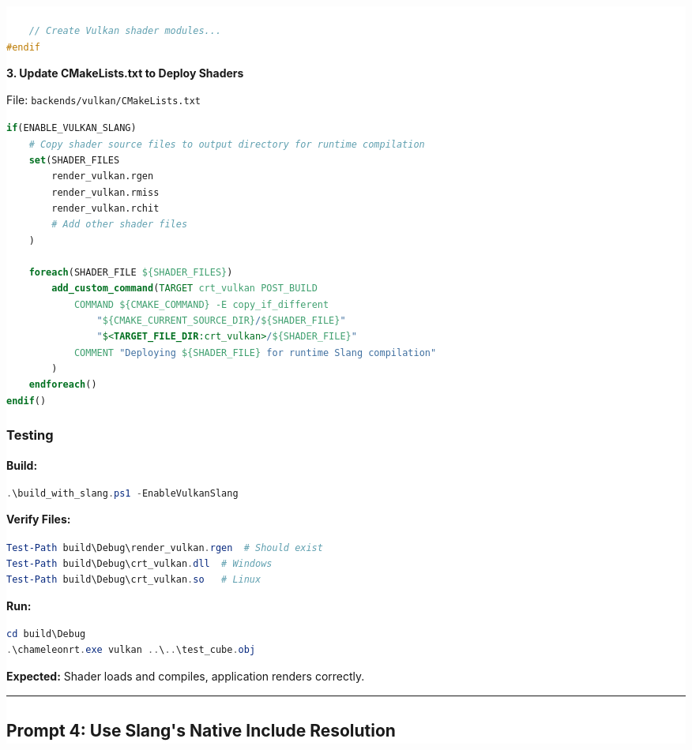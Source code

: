 ```cpp
    
    // Create Vulkan shader modules...
#endif
```

**3. Update CMakeLists.txt to Deploy Shaders**

File: `backends/vulkan/CMakeLists.txt`

```cmake
if(ENABLE_VULKAN_SLANG)
    # Copy shader source files to output directory for runtime compilation
    set(SHADER_FILES
        render_vulkan.rgen
        render_vulkan.rmiss
        render_vulkan.rchit
        # Add other shader files
    )
    
    foreach(SHADER_FILE ${SHADER_FILES})
        add_custom_command(TARGET crt_vulkan POST_BUILD
            COMMAND ${CMAKE_COMMAND} -E copy_if_different
                "${CMAKE_CURRENT_SOURCE_DIR}/${SHADER_FILE}"
                "$<TARGET_FILE_DIR:crt_vulkan>/${SHADER_FILE}"
            COMMENT "Deploying ${SHADER_FILE} for runtime Slang compilation"
        )
    endforeach()
endif()
```

### Testing

**Build:**
```powershell
.\build_with_slang.ps1 -EnableVulkanSlang
```

**Verify Files:**
```powershell
Test-Path build\Debug\render_vulkan.rgen  # Should exist
Test-Path build\Debug\crt_vulkan.dll  # Windows
Test-Path build\Debug\crt_vulkan.so   # Linux
```

**Run:**
```powershell
cd build\Debug
.\chameleonrt.exe vulkan ..\..\test_cube.obj
```

**Expected:** Shader loads and compiles, application renders correctly.

---

## Prompt 4: Use Slang's Native Include Resolution

